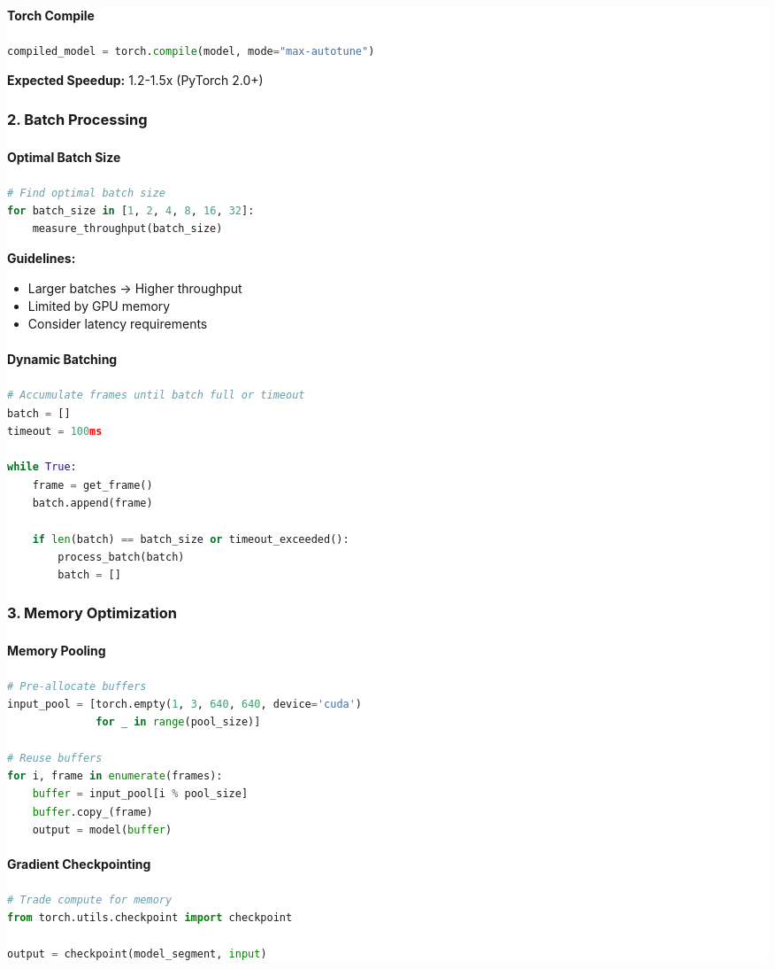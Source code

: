 #### Torch Compile
```python
compiled_model = torch.compile(model, mode="max-autotune")
```

**Expected Speedup:** 1.2-1.5x (PyTorch 2.0+)

### 2. Batch Processing

#### Optimal Batch Size
```python
# Find optimal batch size
for batch_size in [1, 2, 4, 8, 16, 32]:
    measure_throughput(batch_size)
```

**Guidelines:**
- Larger batches → Higher throughput
- Limited by GPU memory
- Consider latency requirements

#### Dynamic Batching
```python
# Accumulate frames until batch full or timeout
batch = []
timeout = 100ms

while True:
    frame = get_frame()
    batch.append(frame)

    if len(batch) == batch_size or timeout_exceeded():
        process_batch(batch)
        batch = []
```

### 3. Memory Optimization

#### Memory Pooling
```python
# Pre-allocate buffers
input_pool = [torch.empty(1, 3, 640, 640, device='cuda')
              for _ in range(pool_size)]

# Reuse buffers
for i, frame in enumerate(frames):
    buffer = input_pool[i % pool_size]
    buffer.copy_(frame)
    output = model(buffer)
```

#### Gradient Checkpointing
```python
# Trade compute for memory
from torch.utils.checkpoint import checkpoint

output = checkpoint(model_segment, input)
```
